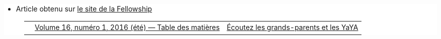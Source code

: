 - Article obtenu sur [le site de la Fellowship](https://urantia-book.org/archive/newsletters/herald/)



<figure class="table chapter-navigator">
  <table>
    <tbody>
      <tr>
        <td>
        </td>
        <td>
        <a href="/fr/index/articles_herald#volume-16-numéro-1-2016-été">
          <span class="mdi mdi-book-open-variant"></span><span class="pl-2">Volume 16, numéro 1, 2016 (été) — Table des matières</span>
        </a>
        </td>
        <td>
        <a href="/fr/article/Sara_Blackstock/Listen_Up_Grandparents_and_YaYAs">
          <span class="pr-2">Écoutez les grands-parents et les YaYA</span><span class="mdi mdi-arrow-right-drop-circle"></span>
        </a>
        </td>
      </tr>
    </tbody>
  </table>
</figure>

